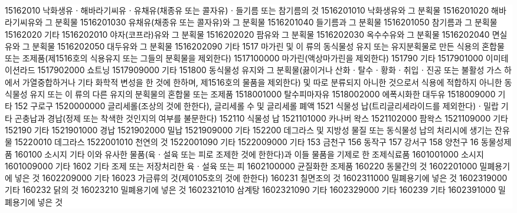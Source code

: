 15162010 낙화생유ㆍ해바라기씨유ㆍ유채유(채종유 또는 콜자유)ㆍ들기름 또는 참기름의 것
1516201010 낙화생유와 그 분획물
1516201020 해바라기씨유와 그 분획물
1516201030 유채유(채종유 또는 콜자유)와 그 분획물
1516201040 들기름과 그 분획물
1516201050 참기름과 그 분획물
15162020 기타
1516202010 야자(코프라)유와 그 분획물
1516202020 팜유와 그 분획물
1516202030 옥수수유와 그 분획물
1516202040 면실유와 그 분획물
1516202050 대두유와 그 분획물
1516202090 기타
1517 마가린 및 이 류의 동식물성 유지 또는 유지분획물로 만든 식용의 혼합물 또는 조제품(제1516호의 식용유지 또는 그들의 분획물을 제외한다)
1517100000 마가린(액상마가린을 제외한다)
151790 기타
1517901000 이미테이션라드
1517902000 쇼트닝
1517909000 기타
151800 동식물성 유지와 그 분획물(끓이거나 산화ㆍ탈수ㆍ황화ㆍ취입ㆍ진공 또는 불활성 가스 하에서 가열중합하거나 기타 화학적 변성을 한 것에 한하며, 제1516호의 물품을 제외한다) 및 따로 분류되지 아니한 것으로서 식용에 적합하지 아니한 동식물성 유지 또는 이 류의 다른 유지의 분획물의 혼합물 또는 조제품
1518001000 탈수피마자유
1518002000 에폭시화한 대두유
1518009000 기타
152 구로구
1520000000 글리세롤(조상의 것에 한한다), 글리세롤 수 및 글리세롤 폐액
1521 식물성 납(트리글리세라이드를 제외한다)ㆍ밀랍 기타 곤충납과 경납(정제 또는 착색한 것인지의 여부를 불문한다)
152110 식물성 납
1521101000 카나버 왁스
1521102000 팜왁스
1521109000 기타
152190 기타
1521901000 경납
1521902000 밀납
1521909000 기타
152200 데그라스 및 지방성 물질 또는 동식물성 납의 처리시에 생기는 잔유물
15220010 데그라스
1522001010 천연의 것
1522001090 기타
1522009000 기타
153 금천구
156 동작구
157 강서구
158 양천구
16 동물성제품
160100 소시지 기타 이와 유사한 물품(육ㆍ설육 또는 피로 조제한 것에 한한다)과 이들 물품을 기제로 한 조제식료품
1601001000 소시지
1601009000 기타
1602 기타 조제 또는 저장처리한 육ㆍ설육 또는 피
1602100000 균질화한 조제품
160220 동물간의 것
1602201000 밀폐용기에 넣은 것
1602209000 기타
16023 가금류의 것(제0105호의 것에 한한다)
160231 칠면조의 것
1602311000 밀폐용기에 넣은 것
1602319000 기타
160232 닭의 것
16023210 밀폐용기에 넣은 것
1602321010 삼계탕
1602321090 기타
1602329000 기타
160239 기타
1602391000 밀폐용기에 넣은 것